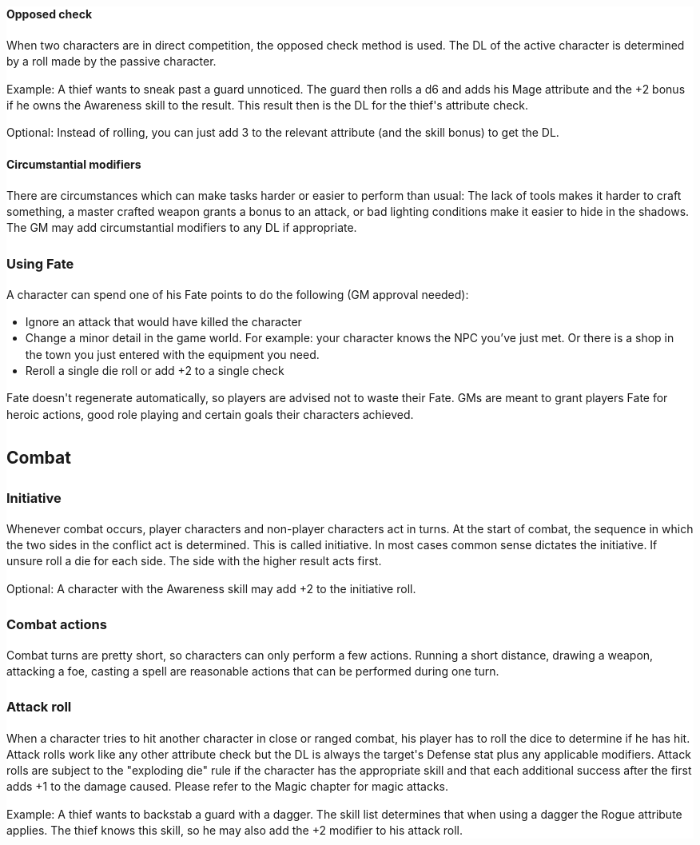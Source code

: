#### Opposed check
When two characters are in direct competition, the opposed check method is used. The DL of the active character is determined by a roll made by the passive character. 

Example: A thief wants to sneak past a guard unnoticed. The guard then rolls a d6 and adds his Mage attribute and the +2 bonus if he owns the Awareness skill to the result. This result then is the DL for the thief's attribute check.

Optional: Instead of rolling, you can just add 3 to the relevant attribute (and the skill bonus) to get the DL.

#### Circumstantial modifiers
There are circumstances which can make tasks harder or easier to perform than usual: The lack of tools makes it harder to craft something, a master crafted weapon grants a bonus to an attack, or bad lighting conditions make it easier to hide in the shadows. The GM may add circumstantial modifiers to any DL if appropriate.

### Using Fate
A character can spend one of his Fate points to do the following (GM approval needed): 

- Ignore an attack that would have killed the character
- Change a minor detail in the game world. For example: your character knows the NPC you’ve just met. Or there is a shop in the town you just entered with the equipment you need.
- Reroll a single die roll or add +2 to a single check

Fate doesn't regenerate automatically, so players are advised not to waste their Fate. GMs are meant to grant players Fate for heroic actions, good role playing and certain goals their characters achieved.

## Combat
### Initiative
Whenever combat occurs, player characters and non-player characters act in turns. At the start of combat, the sequence in which the two sides in the conflict act is determined. This is called initiative. In most cases common sense dictates the initiative. If unsure roll a die for each side. The side with the higher result acts first.

Optional: A character with the Awareness skill may add +2 to the initiative roll.

### Combat actions
Combat turns are pretty short, so characters can only perform a few actions. Running a short distance, drawing a weapon, attacking a foe, casting a spell are reasonable actions that can be performed during one turn.

### Attack roll
When a character tries to hit another character in close or ranged combat, his player has to roll the dice to determine if he has hit. Attack rolls work like any other attribute check but the DL is always the target's Defense stat plus any applicable modifiers. Attack rolls are subject to the "exploding die" rule if the character has the appropriate skill and that each additional success after the first adds +1 to the damage caused. Please refer to the Magic chapter for magic attacks.

Example: A thief wants to backstab a guard with a dagger. The skill list determines that when using a dagger the Rogue attribute applies. The thief knows this skill, so he may also add the +2 modifier to his attack roll.
